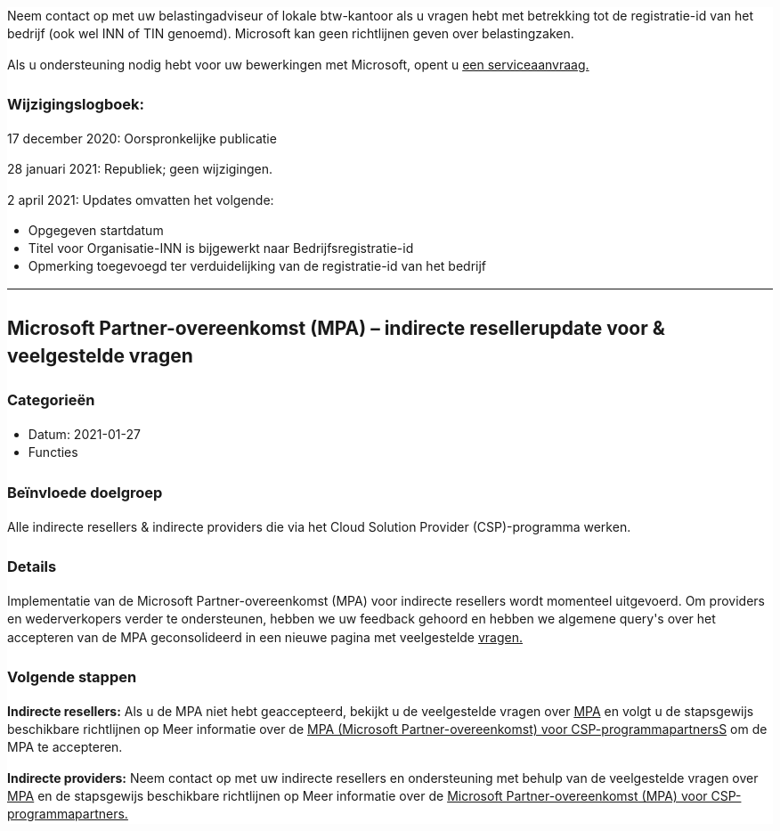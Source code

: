 Neem contact op met uw belastingadviseur of lokale btw-kantoor als u vragen hebt met betrekking tot de registratie-id van het bedrijf (ook wel INN of TIN genoemd). Microsoft kan geen richtlijnen geven over belastingzaken.

Als u ondersteuning nodig hebt voor uw bewerkingen met Microsoft, opent u [een serviceaanvraag.](https://partner.microsoft.com/dashboard/support/servicerequests/create?stage=2&topicid=aa679372-d996-73df-e244-cb28bbbf28e8)

### <a name="change-log"></a>Wijzigingslogboek:

17 december 2020: Oorspronkelijke publicatie

28 januari 2021: Republiek; geen wijzigingen.

2 april 2021: Updates omvatten het volgende:

- Opgegeven startdatum
- Titel voor Organisatie-INN is bijgewerkt naar Bedrijfsregistratie-id
- Opmerking toegevoegd ter verduidelijking van de registratie-id van het bedrijf

________________
## <a name="microsoft-partner-agreement-mpa--indirect-reseller-update--new-faqs"></a><a name="13"></a> Microsoft Partner-overeenkomst (MPA) – indirecte resellerupdate voor & veelgestelde vragen 

### <a name="categories"></a>Categorieën

- Datum: 2021-01-27
- Functies

### <a name="impacted-audience"></a>Beïnvloede doelgroep

Alle indirecte resellers & indirecte providers die via het Cloud Solution Provider (CSP)-programma werken.

### <a name="details"></a>Details

Implementatie van de Microsoft Partner-overeenkomst (MPA) voor indirecte resellers wordt momenteel uitgevoerd. Om providers en wederverkopers verder te ondersteunen, hebben we uw feedback gehoord en hebben we algemene query's over het accepteren van de MPA geconsolideerd in een nieuwe pagina met veelgestelde [vragen.](../mpa-indirect-provider-faq.yml)

### <a name="next-steps"></a>Volgende stappen

**Indirecte resellers:** Als u de MPA niet hebt geaccepteerd, bekijkt u de veelgestelde vragen over [MPA](../mpa-indirect-provider-faq.yml) en volgt u de stapsgewijs beschikbare richtlijnen op Meer informatie over de [MPA (Microsoft Partner-overeenkomst) voor CSP-programmapartnersS](../microsoft-partner-agreement.md) om de MPA te accepteren.

**Indirecte providers:** Neem contact op met uw indirecte resellers en ondersteuning met behulp van de veelgestelde vragen over [MPA](../mpa-indirect-provider-faq.yml) en de stapsgewijs beschikbare richtlijnen op Meer informatie over de [Microsoft Partner-overeenkomst (MPA) voor CSP-programmapartners.](../microsoft-partner-agreement.md)
